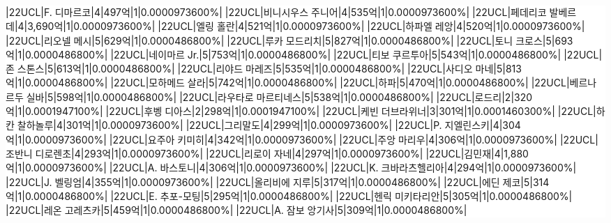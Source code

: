 |22UCL|F. 디마르코|4|497억|1|0.0000973600%|
|22UCL|비니시우스 주니어|4|535억|1|0.0000973600%|
|22UCL|페데리코 발베르데|4|3,690억|1|0.0000973600%|
|22UCL|엘링 홀란|4|521억|1|0.0000973600%|
|22UCL|하파엘 레앙|4|520억|1|0.0000973600%|
|22UCL|리오넬 메시|5|629억|1|0.0000486800%|
|22UCL|루카 모드리치|5|827억|1|0.0000486800%|
|22UCL|토니 크로스|5|693억|1|0.0000486800%|
|22UCL|네이마르 Jr.|5|753억|1|0.0000486800%|
|22UCL|티보 쿠르투아|5|543억|1|0.0000486800%|
|22UCL|존 스톤스|5|613억|1|0.0000486800%|
|22UCL|리야드 마레즈|5|535억|1|0.0000486800%|
|22UCL|사디오 마네|5|813억|1|0.0000486800%|
|22UCL|모하메드 살라|5|742억|1|0.0000486800%|
|22UCL|하파|5|470억|1|0.0000486800%|
|22UCL|베르나르두 실바|5|598억|1|0.0000486800%|
|22UCL|라우타로 마르티네스|5|538억|1|0.0000486800%|
|22UCL|로드리|2|320억|1|0.0001947100%|
|22UCL|후벵 디아스|2|298억|1|0.0001947100%|
|22UCL|케빈 더브라위너|3|301억|1|0.0001460300%|
|22UCL|하칸 찰하놀루|4|301억|1|0.0000973600%|
|22UCL|그리말도|4|299억|1|0.0000973600%|
|22UCL|P. 지엘린스키|4|304억|1|0.0000973600%|
|22UCL|요주아 키미히|4|342억|1|0.0000973600%|
|22UCL|주앙 마리우|4|306억|1|0.0000973600%|
|22UCL|조반니 디로렌초|4|293억|1|0.0000973600%|
|22UCL|리로이 자네|4|297억|1|0.0000973600%|
|22UCL|김민재|4|1,880억|1|0.0000973600%|
|22UCL|A. 바스토니|4|306억|1|0.0000973600%|
|22UCL|K. 크바라츠헬리아|4|294억|1|0.0000973600%|
|22UCL|J. 벨링엄|4|355억|1|0.0000973600%|
|22UCL|올리비에 지루|5|317억|1|0.0000486800%|
|22UCL|에딘 제코|5|314억|1|0.0000486800%|
|22UCL|E. 추포-모팅|5|295억|1|0.0000486800%|
|22UCL|헨릭 미키타리안|5|305억|1|0.0000486800%|
|22UCL|레온 고레츠카|5|459억|1|0.0000486800%|
|22UCL|A. 잠보 앙기사|5|309억|1|0.0000486800%|